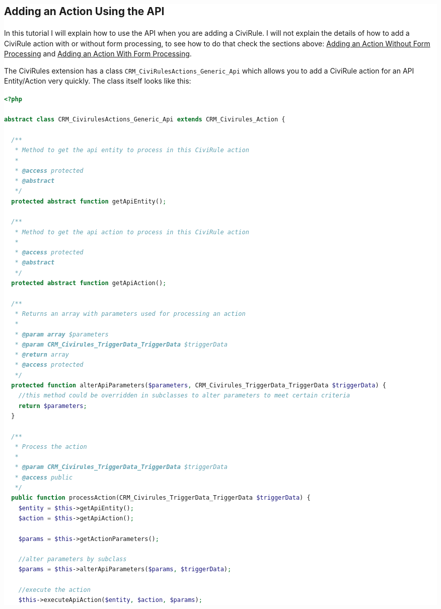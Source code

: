 ```php
```

## Adding an Action Using the API

In this tutorial I will explain how to use the API when you are adding a CiviRule. I will not explain the details of how to add a CiviRule action with or without form processing, to see how to do that check the sections above: [Adding an Action Without Form Processing](#adding-an-action-without-form-processing) and [Adding an Action With Form Processing](#adding-an-action-with-form-processing).

The CiviRules extension has a class `CRM_CiviRulesActions_Generic_Api` which allows you to add a CiviRule action for an API Entity/Action very quickly. The class itself looks like this:

```php
<?php
 
abstract class CRM_CivirulesActions_Generic_Api extends CRM_Civirules_Action {
 
  /**
   * Method to get the api entity to process in this CiviRule action
   *
   * @access protected
   * @abstract
   */
  protected abstract function getApiEntity();
 
  /**
   * Method to get the api action to process in this CiviRule action
   *
   * @access protected
   * @abstract
   */
  protected abstract function getApiAction();
 
  /**
   * Returns an array with parameters used for processing an action
   *
   * @param array $parameters
   * @param CRM_Civirules_TriggerData_TriggerData $triggerData
   * @return array
   * @access protected
   */
  protected function alterApiParameters($parameters, CRM_Civirules_TriggerData_TriggerData $triggerData) {
    //this method could be overridden in subclasses to alter parameters to meet certain criteria
    return $parameters;
  }
 
  /**
   * Process the action
   *
   * @param CRM_Civirules_TriggerData_TriggerData $triggerData
   * @access public
   */
  public function processAction(CRM_Civirules_TriggerData_TriggerData $triggerData) {
    $entity = $this->getApiEntity();
    $action = $this->getApiAction();
 
    $params = $this->getActionParameters();
 
    //alter parameters by subclass
    $params = $this->alterApiParameters($params, $triggerData);
 
    //execute the action
    $this->executeApiAction($entity, $action, $params);
```